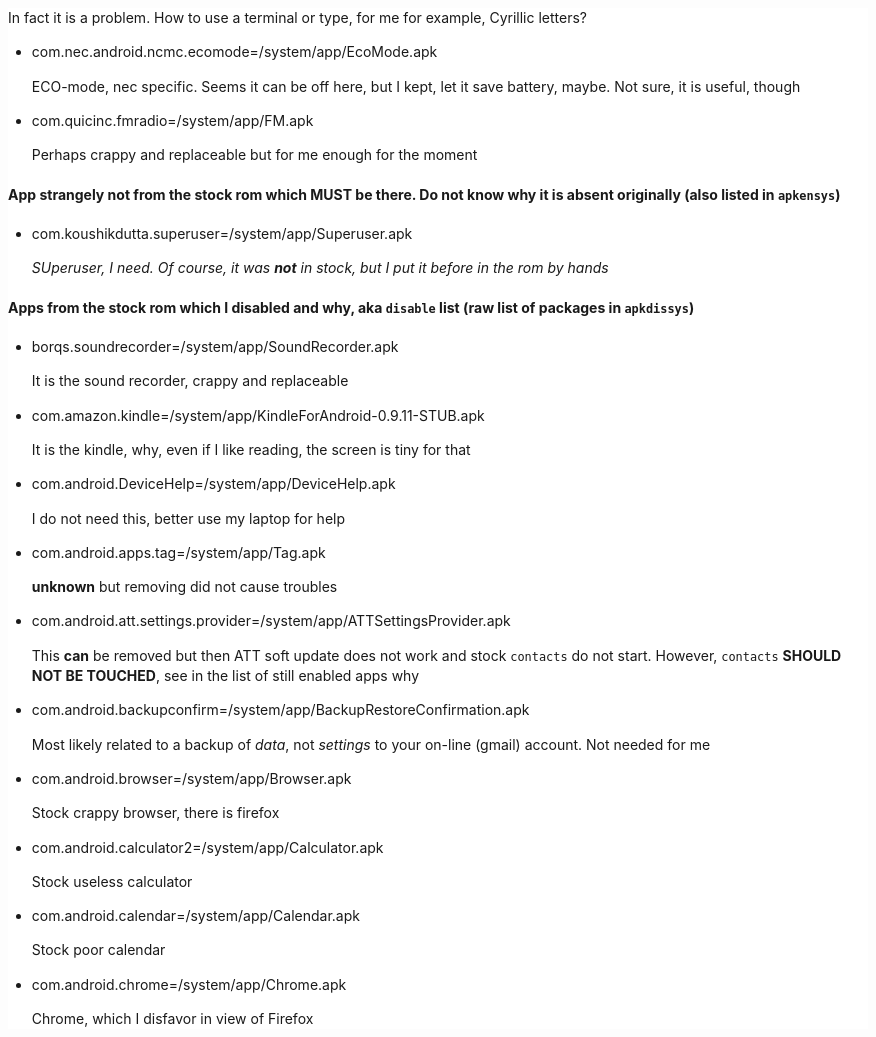   In fact it is a problem. How to use a terminal or type, for me for example, Cyrillic letters?

* com.nec.android.ncmc.ecomode=/system/app/EcoMode.apk

  ECO-mode, nec specific. Seems it can be off here, but I kept, let it save battery, maybe. Not sure, it is useful, though

* com.quicinc.fmradio=/system/app/FM.apk

  Perhaps crappy and replaceable but for me enough for the moment

#### App strangely not from the stock rom which **MUST** be there. Do not know why it is absent originally (also listed in `apkensys`)

* com.koushikdutta.superuser=/system/app/Superuser.apk

  *SUperuser, I need. Of course, it was __not__ in stock, but I put it before in the rom by hands*

#### Apps from the stock rom which I **disabled** and why, aka `disable` list (raw list of packages in `apkdissys`)

* borqs.soundrecorder=/system/app/SoundRecorder.apk

  It is the sound recorder, crappy and replaceable
  
* com.amazon.kindle=/system/app/KindleForAndroid-0.9.11-STUB.apk

  It is the kindle, why, even if I like reading, the screen is tiny for that
  
* com.android.DeviceHelp=/system/app/DeviceHelp.apk

  I do not need this, better use my laptop for help
  
* com.android.apps.tag=/system/app/Tag.apk

  **unknown** but removing did not cause troubles
  
* com.android.att.settings.provider=/system/app/ATTSettingsProvider.apk

  This **can** be removed but then ATT soft update does not work and stock `contacts` do not start. However, `contacts` **SHOULD NOT BE TOUCHED**, see in the list of still enabled apps why
  
* com.android.backupconfirm=/system/app/BackupRestoreConfirmation.apk

  Most likely related to a backup of *data*, not *settings* to your on-line (gmail) account. Not needed for me
  
* com.android.browser=/system/app/Browser.apk

  Stock crappy browser, there is firefox
  
* com.android.calculator2=/system/app/Calculator.apk

  Stock useless calculator
  
* com.android.calendar=/system/app/Calendar.apk

  Stock poor calendar
  
* com.android.chrome=/system/app/Chrome.apk

  Chrome, which I disfavor in view of Firefox
  